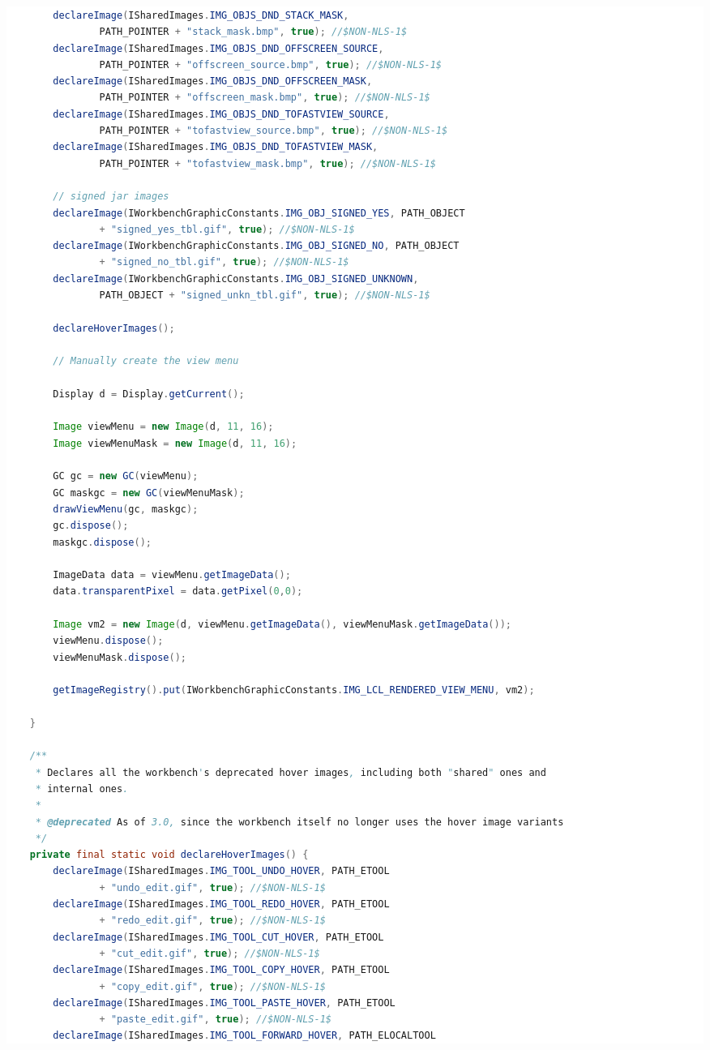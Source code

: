 ```java
        declareImage(ISharedImages.IMG_OBJS_DND_STACK_MASK,
                PATH_POINTER + "stack_mask.bmp", true); //$NON-NLS-1$
        declareImage(ISharedImages.IMG_OBJS_DND_OFFSCREEN_SOURCE,
                PATH_POINTER + "offscreen_source.bmp", true); //$NON-NLS-1$
        declareImage(ISharedImages.IMG_OBJS_DND_OFFSCREEN_MASK,
                PATH_POINTER + "offscreen_mask.bmp", true); //$NON-NLS-1$
        declareImage(ISharedImages.IMG_OBJS_DND_TOFASTVIEW_SOURCE,
                PATH_POINTER + "tofastview_source.bmp", true); //$NON-NLS-1$
        declareImage(ISharedImages.IMG_OBJS_DND_TOFASTVIEW_MASK,
                PATH_POINTER + "tofastview_mask.bmp", true); //$NON-NLS-1$
        
        // signed jar images
		declareImage(IWorkbenchGraphicConstants.IMG_OBJ_SIGNED_YES, PATH_OBJECT
				+ "signed_yes_tbl.gif", true); //$NON-NLS-1$
		declareImage(IWorkbenchGraphicConstants.IMG_OBJ_SIGNED_NO, PATH_OBJECT
				+ "signed_no_tbl.gif", true); //$NON-NLS-1$
		declareImage(IWorkbenchGraphicConstants.IMG_OBJ_SIGNED_UNKNOWN,
				PATH_OBJECT + "signed_unkn_tbl.gif", true); //$NON-NLS-1$
        
		declareHoverImages();
		
        // Manually create the view menu
        
        Display d = Display.getCurrent();
        
        Image viewMenu = new Image(d, 11, 16);
        Image viewMenuMask = new Image(d, 11, 16);
        
        GC gc = new GC(viewMenu);
        GC maskgc = new GC(viewMenuMask);
        drawViewMenu(gc, maskgc);
        gc.dispose();
        maskgc.dispose();
        
        ImageData data = viewMenu.getImageData();
        data.transparentPixel = data.getPixel(0,0);
        
        Image vm2 = new Image(d, viewMenu.getImageData(), viewMenuMask.getImageData());
        viewMenu.dispose();
        viewMenuMask.dispose();
                
        getImageRegistry().put(IWorkbenchGraphicConstants.IMG_LCL_RENDERED_VIEW_MENU, vm2);
        
    }
    
    /**
     * Declares all the workbench's deprecated hover images, including both "shared" ones and
     * internal ones.
     * 
     * @deprecated As of 3.0, since the workbench itself no longer uses the hover image variants
     */
    private final static void declareHoverImages() {
        declareImage(ISharedImages.IMG_TOOL_UNDO_HOVER, PATH_ETOOL
        		+ "undo_edit.gif", true); //$NON-NLS-1$
        declareImage(ISharedImages.IMG_TOOL_REDO_HOVER, PATH_ETOOL
                + "redo_edit.gif", true); //$NON-NLS-1$
        declareImage(ISharedImages.IMG_TOOL_CUT_HOVER, PATH_ETOOL
        		+ "cut_edit.gif", true); //$NON-NLS-1$
        declareImage(ISharedImages.IMG_TOOL_COPY_HOVER, PATH_ETOOL
                + "copy_edit.gif", true); //$NON-NLS-1$
        declareImage(ISharedImages.IMG_TOOL_PASTE_HOVER, PATH_ETOOL
                + "paste_edit.gif", true); //$NON-NLS-1$
        declareImage(ISharedImages.IMG_TOOL_FORWARD_HOVER, PATH_ELOCALTOOL
```